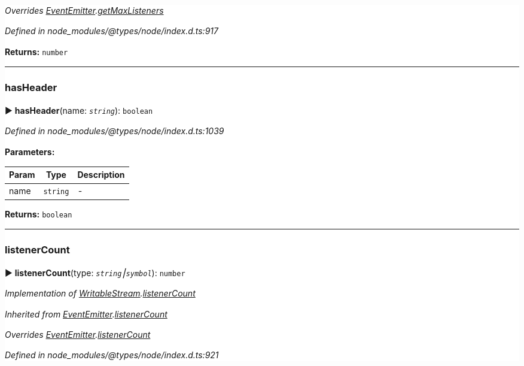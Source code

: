 *Overrides [EventEmitter](_node_modules__types_node_index_d_.nodejs.eventemitter.md).[getMaxListeners](_node_modules__types_node_index_d_.nodejs.eventemitter.md#getmaxlisteners)*

*Defined in node_modules/@types/node/index.d.ts:917*





**Returns:** `number`





___

<a id="hasheader"></a>

###  hasHeader

► **hasHeader**(name: *`string`*): `boolean`



*Defined in node_modules/@types/node/index.d.ts:1039*



**Parameters:**

| Param | Type | Description |
| ------ | ------ | ------ |
| name | `string`   |  - |





**Returns:** `boolean`





___

<a id="listenercount"></a>

###  listenerCount

► **listenerCount**(type: *`string`⎮`symbol`*): `number`



*Implementation of [WritableStream](../interfaces/_node_modules__types_node_index_d_.nodejs.writablestream.md).[listenerCount](../interfaces/_node_modules__types_node_index_d_.nodejs.writablestream.md#listenercount)*

*Inherited from [EventEmitter](_node_modules__types_node_index_d_._events_.internal.eventemitter.md).[listenerCount](_node_modules__types_node_index_d_._events_.internal.eventemitter.md#listenercount)*

*Overrides [EventEmitter](_node_modules__types_node_index_d_.nodejs.eventemitter.md).[listenerCount](_node_modules__types_node_index_d_.nodejs.eventemitter.md#listenercount)*

*Defined in node_modules/@types/node/index.d.ts:921*
